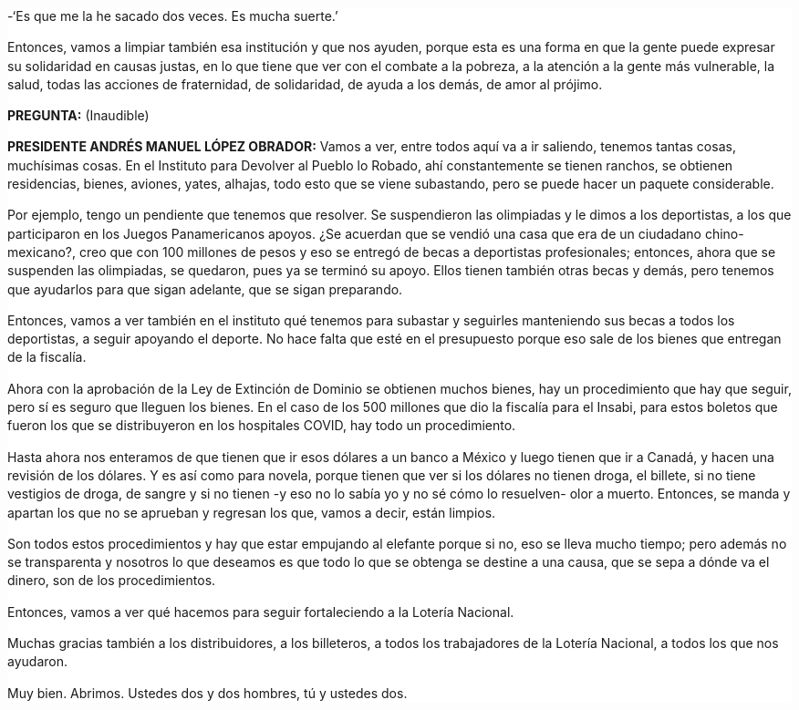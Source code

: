 -‘Es que me la he sacado dos veces. Es mucha suerte.’ 

Entonces, vamos a limpiar también esa institución y que nos ayuden, porque
esta es una forma en que la gente puede expresar su solidaridad en causas
justas, en lo que tiene que ver con el combate a la pobreza, a la atención a
la gente más vulnerable, la salud, todas las acciones de fraternidad, de
solidaridad, de ayuda a los demás, de amor al prójimo.

**PREGUNTA:** (Inaudible)

**PRESIDENTE ANDRÉS MANUEL LÓPEZ OBRADOR:** Vamos a ver, entre todos aquí va a
ir saliendo, tenemos tantas cosas, muchísimas cosas. En el Instituto para
Devolver al Pueblo lo Robado, ahí constantemente se tienen ranchos, se
obtienen residencias, bienes, aviones, yates, alhajas, todo esto que se viene
subastando, pero se puede hacer un paquete considerable.

Por ejemplo, tengo un pendiente que tenemos que resolver. Se suspendieron las
olimpiadas y le dimos a los deportistas, a los que participaron en los Juegos
Panamericanos apoyos. ¿Se acuerdan que se vendió una casa que era de un
ciudadano chino-mexicano?, creo que con 100 millones de pesos y eso se entregó
de becas a deportistas profesionales; entonces, ahora que se suspenden las
olimpiadas, se quedaron, pues ya se terminó su apoyo. Ellos tienen también
otras becas y demás, pero tenemos que ayudarlos para que sigan adelante, que
se sigan preparando.

Entonces, vamos a ver también en el instituto qué tenemos para subastar y
seguirles manteniendo sus becas a todos los deportistas, a seguir apoyando el
deporte. No hace falta que esté en el presupuesto porque eso sale de los
bienes que entregan de la fiscalía.

Ahora con la aprobación de la Ley de Extinción de Dominio se obtienen muchos
bienes, hay un procedimiento que hay que seguir, pero sí es seguro que lleguen
los bienes. En el caso de los 500 millones que dio la fiscalía para el Insabi,
para estos boletos que fueron los que se distribuyeron en los hospitales
COVID, hay todo un procedimiento.

Hasta ahora nos enteramos de que tienen que ir esos dólares a un banco a
México y luego tienen que ir a Canadá, y hacen una revisión de los dólares. Y
es así como para novela, porque tienen que ver si los dólares no tienen droga,
el billete, si no tiene vestigios de droga, de sangre y si no tienen -y eso no
lo sabía yo y no sé cómo lo resuelven- olor a muerto. Entonces, se manda y
apartan los que no se aprueban y regresan los que, vamos a decir, están
limpios.

Son todos estos procedimientos y hay que estar empujando al elefante porque si
no, eso se lleva mucho tiempo; pero además no se transparenta y nosotros lo
que deseamos es que todo lo que se obtenga se destine a una causa, que se sepa
a dónde va el dinero, son de los procedimientos.

Entonces, vamos a ver qué hacemos para seguir fortaleciendo a la Lotería
Nacional.

Muchas gracias también a los distribuidores, a los billeteros, a todos los
trabajadores de la Lotería Nacional, a todos los que nos ayudaron.

Muy bien. Abrimos. Ustedes dos y dos hombres, tú y ustedes dos.
